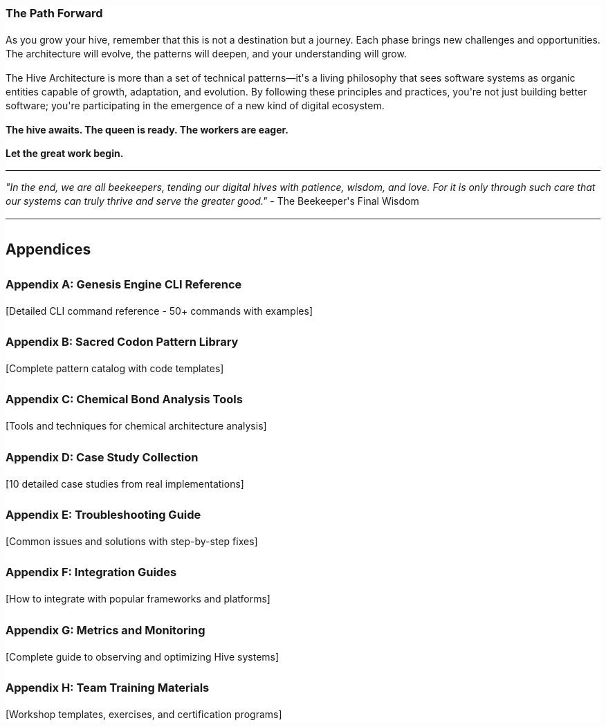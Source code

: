 ### The Path Forward

As you grow your hive, remember that this is not a destination but a journey. Each phase brings new challenges and opportunities. The architecture will evolve, the patterns will deepen, and your understanding will grow.

The Hive Architecture is more than a set of technical patterns—it's a living philosophy that sees software systems as organic entities capable of growth, adaptation, and evolution. By following these principles and practices, you're not just building better software; you're participating in the emergence of a new kind of digital ecosystem.

**The hive awaits. The queen is ready. The workers are eager.**

**Let the great work begin.**

---

*"In the end, we are all beekeepers, tending our digital hives with patience, wisdom, and love. For it is only through such care that our systems can truly thrive and serve the greater good."* - The Beekeeper's Final Wisdom

---

## Appendices

### Appendix A: Genesis Engine CLI Reference

[Detailed CLI command reference - 50+ commands with examples]

### Appendix B: Sacred Codon Pattern Library  

[Complete pattern catalog with code templates]

### Appendix C: Chemical Bond Analysis Tools

[Tools and techniques for chemical architecture analysis]

### Appendix D: Case Study Collection

[10 detailed case studies from real implementations]

### Appendix E: Troubleshooting Guide

[Common issues and solutions with step-by-step fixes]

### Appendix F: Integration Guides

[How to integrate with popular frameworks and platforms]

### Appendix G: Metrics and Monitoring

[Complete guide to observing and optimizing Hive systems]

### Appendix H: Team Training Materials

[Workshop templates, exercises, and certification programs]